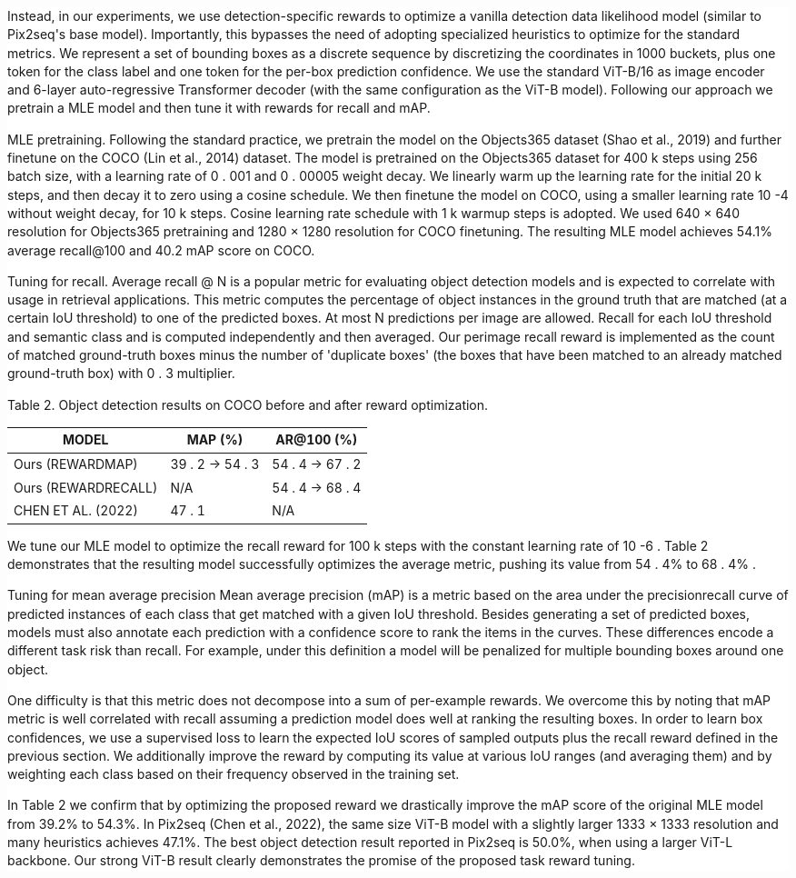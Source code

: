 Instead, in our experiments, we use detection-specific rewards to optimize a vanilla detection data likelihood model (similar to Pix2seq's base model). Importantly, this bypasses the need of adopting specialized heuristics to optimize for the standard metrics. We represent a set of bounding boxes as a discrete sequence by discretizing the coordinates in 1000 buckets, plus one token for the class label and one token for the per-box prediction confidence. We use the standard ViT-B/16 as image encoder and 6-layer auto-regressive Transformer decoder (with the same configuration as the ViT-B model). Following our approach we pretrain a MLE model and then tune it with rewards for recall and mAP.

MLE pretraining. Following the standard practice, we pretrain the model on the Objects365 dataset (Shao et al., 2019) and further finetune on the COCO (Lin et al., 2014) dataset. The model is pretrained on the Objects365 dataset for 400 k steps using 256 batch size, with a learning rate of 0 . 001 and 0 . 00005 weight decay. We linearly warm up the learning rate for the initial 20 k steps, and then decay it to zero using a cosine schedule. We then finetune the model on COCO, using a smaller learning rate 10 -4 without weight decay, for 10 k steps. Cosine learning rate schedule with 1 k warmup steps is adopted. We used 640 × 640 resolution for Objects365 pretraining and 1280 × 1280 resolution for COCO finetuning. The resulting MLE model achieves 54.1% average recall@100 and 40.2 mAP score on COCO.

Tuning for recall. Average recall @ N is a popular metric for evaluating object detection models and is expected to correlate with usage in retrieval applications. This metric computes the percentage of object instances in the ground truth that are matched (at a certain IoU threshold) to one of the predicted boxes. At most N predictions per image are allowed. Recall for each IoU threshold and semantic class and is computed independently and then averaged. Our perimage recall reward is implemented as the count of matched ground-truth boxes minus the number of 'duplicate boxes' (the boxes that have been matched to an already matched ground-truth box) with 0 . 3 multiplier.

Table 2. Object detection results on COCO before and after reward optimization.

| MODEL               | MAP (%)         | AR@100 (%)      |
|---------------------|-----------------|-----------------|
| Ours (REWARDMAP)    | 39 . 2 → 54 . 3 | 54 . 4 → 67 . 2 |
| Ours (REWARDRECALL) | N/A             | 54 . 4 → 68 . 4 |
| CHEN ET AL. (2022)  | 47 . 1          | N/A             |

We tune our MLE model to optimize the recall reward for 100 k steps with the constant learning rate of 10 -6 . Table 2 demonstrates that the resulting model successfully optimizes the average metric, pushing its value from 54 . 4% to 68 . 4% .

Tuning for mean average precision Mean average precision (mAP) is a metric based on the area under the precisionrecall curve of predicted instances of each class that get matched with a given IoU threshold. Besides generating a set of predicted boxes, models must also annotate each prediction with a confidence score to rank the items in the curves. These differences encode a different task risk than recall. For example, under this definition a model will be penalized for multiple bounding boxes around one object.

One difficulty is that this metric does not decompose into a sum of per-example rewards. We overcome this by noting that mAP metric is well correlated with recall assuming a prediction model does well at ranking the resulting boxes. In order to learn box confidences, we use a supervised loss to learn the expected IoU scores of sampled outputs plus the recall reward defined in the previous section. We additionally improve the reward by computing its value at various IoU ranges (and averaging them) and by weighting each class based on their frequency observed in the training set.

In Table 2 we confirm that by optimizing the proposed reward we drastically improve the mAP score of the original MLE model from 39.2% to 54.3%. In Pix2seq (Chen et al., 2022), the same size ViT-B model with a slightly larger 1333 × 1333 resolution and many heuristics achieves 47.1%. The best object detection result reported in Pix2seq is 50.0%, when using a larger ViT-L backbone. Our strong ViT-B result clearly demonstrates the promise of the proposed task reward tuning.
